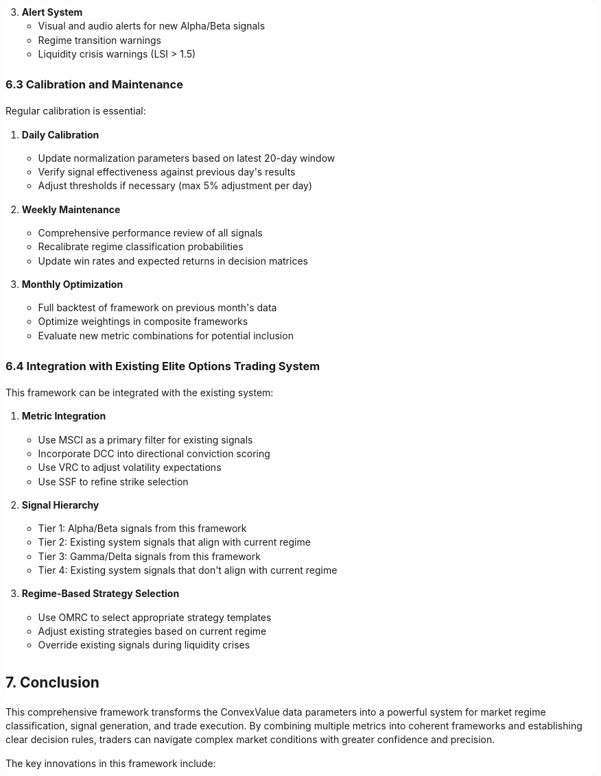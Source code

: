 3. **Alert System**
   - Visual and audio alerts for new Alpha/Beta signals
   - Regime transition warnings
   - Liquidity crisis warnings (LSI > 1.5)

### 6.3 Calibration and Maintenance

Regular calibration is essential:

1. **Daily Calibration**
   - Update normalization parameters based on latest 20-day window
   - Verify signal effectiveness against previous day's results
   - Adjust thresholds if necessary (max 5% adjustment per day)

2. **Weekly Maintenance**
   - Comprehensive performance review of all signals
   - Recalibrate regime classification probabilities
   - Update win rates and expected returns in decision matrices

3. **Monthly Optimization**
   - Full backtest of framework on previous month's data
   - Optimize weightings in composite frameworks
   - Evaluate new metric combinations for potential inclusion

### 6.4 Integration with Existing Elite Options Trading System

This framework can be integrated with the existing system:

1. **Metric Integration**
   - Use MSCI as a primary filter for existing signals
   - Incorporate DCC into directional conviction scoring
   - Use VRC to adjust volatility expectations
   - Use SSF to refine strike selection

2. **Signal Hierarchy**
   - Tier 1: Alpha/Beta signals from this framework
   - Tier 2: Existing system signals that align with current regime
   - Tier 3: Gamma/Delta signals from this framework
   - Tier 4: Existing system signals that don't align with current regime

3. **Regime-Based Strategy Selection**
   - Use OMRC to select appropriate strategy templates
   - Adjust existing strategies based on current regime
   - Override existing signals during liquidity crises

## 7. Conclusion

This comprehensive framework transforms the ConvexValue data parameters into a powerful system for market regime classification, signal generation, and trade execution. By combining multiple metrics into coherent frameworks and establishing clear decision rules, traders can navigate complex market conditions with greater confidence and precision.

The key innovations in this framework include:
